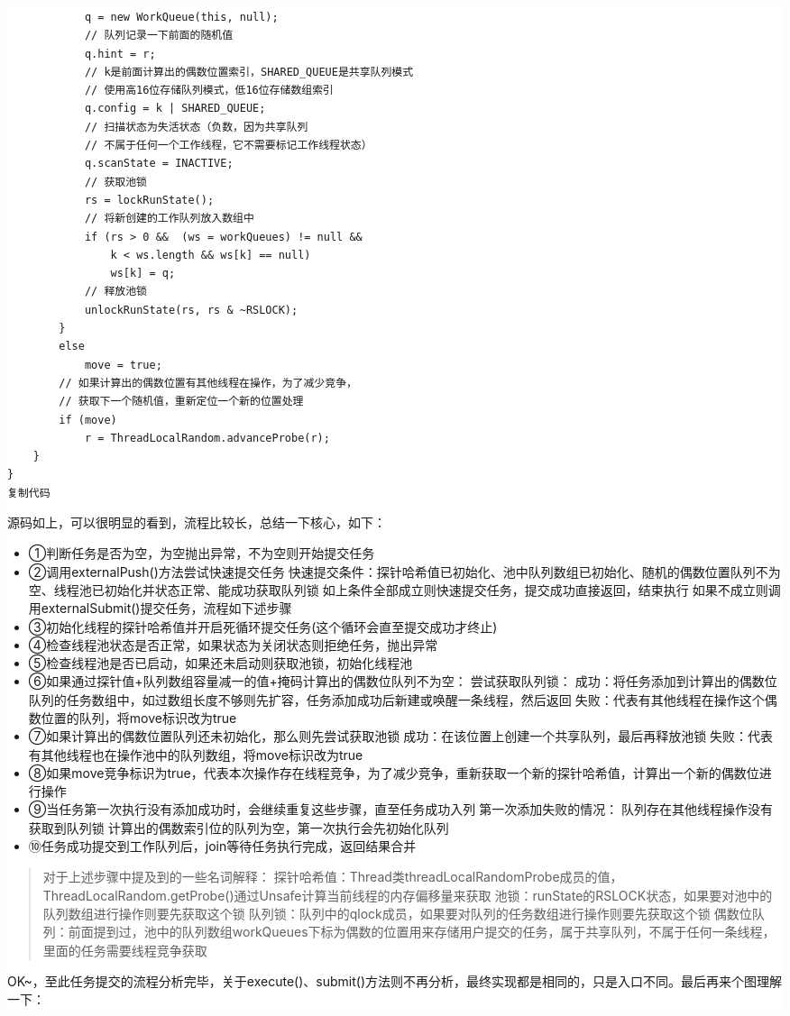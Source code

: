 ```
            q = new WorkQueue(this, null);
            // 队列记录一下前面的随机值
            q.hint = r;
            // k是前面计算出的偶数位置索引，SHARED_QUEUE是共享队列模式
            // 使用高16位存储队列模式，低16位存储数组索引
            q.config = k | SHARED_QUEUE;
            // 扫描状态为失活状态（负数，因为共享队列
            // 不属于任何一个工作线程，它不需要标记工作线程状态）
            q.scanState = INACTIVE;
            // 获取池锁
            rs = lockRunState();
            // 将新创建的工作队列放入数组中
            if (rs > 0 &&  (ws = workQueues) != null &&
                k < ws.length && ws[k] == null)
                ws[k] = q;
            // 释放池锁
            unlockRunState(rs, rs & ~RSLOCK);
        }
        else
            move = true;
        // 如果计算出的偶数位置有其他线程在操作，为了减少竞争，
        // 获取下一个随机值，重新定位一个新的位置处理
        if (move)
            r = ThreadLocalRandom.advanceProbe(r);
    }
}
复制代码
```

源码如上，可以很明显的看到，流程比较长，总结一下核心，如下：

- ①判断任务是否为空，为空抛出异常，不为空则开始提交任务
- ②调用externalPush()方法尝试快速提交任务 快速提交条件：探针哈希值已初始化、池中队列数组已初始化、随机的偶数位置队列不为空、线程池已初始化并状态正常、能成功获取队列锁 如上条件全部成立则快速提交任务，提交成功直接返回，结束执行 如果不成立则调用externalSubmit()提交任务，流程如下述步骤
- ③初始化线程的探针哈希值并开启死循环提交任务(这个循环会直至提交成功才终止)
- ④检查线程池状态是否正常，如果状态为关闭状态则拒绝任务，抛出异常
- ⑤检查线程池是否已启动，如果还未启动则获取池锁，初始化线程池
- ⑥如果通过探针值+队列数组容量减一的值+掩码计算出的偶数位队列不为空： 尝试获取队列锁： 成功：将任务添加到计算出的偶数位队列的任务数组中，如过数组长度不够则先扩容，任务添加成功后新建或唤醒一条线程，然后返回 失败：代表有其他线程在操作这个偶数位置的队列，将move标识改为true
- ⑦如果计算出的偶数位置队列还未初始化，那么则先尝试获取池锁 成功：在该位置上创建一个共享队列，最后再释放池锁 失败：代表有其他线程也在操作池中的队列数组，将move标识改为true
- ⑧如果move竞争标识为true，代表本次操作存在线程竞争，为了减少竞争，重新获取一个新的探针哈希值，计算出一个新的偶数位进行操作
- ⑨当任务第一次执行没有添加成功时，会继续重复这些步骤，直至任务成功入列 第一次添加失败的情况： 队列存在其他线程操作没有获取到队列锁 计算出的偶数索引位的队列为空，第一次执行会先初始化队列
- ⑩任务成功提交到工作队列后，join等待任务执行完成，返回结果合并

> 对于上述步骤中提及到的一些名词解释：
> 探针哈希值：Thread类threadLocalRandomProbe成员的值，
> ThreadLocalRandom.getProbe()通过Unsafe计算当前线程的内存偏移量来获取
> 池锁：runState的RSLOCK状态，如果要对池中的队列数组进行操作则要先获取这个锁
> 队列锁：队列中的qlock成员，如果要对队列的任务数组进行操作则要先获取这个锁
> 偶数位队列：前面提到过，池中的队列数组workQueues下标为偶数的位置用来存储用户提交的任务，属于共享队列，不属于任何一条线程，里面的任务需要线程竞争获取

OK~，至此任务提交的流程分析完毕，关于execute()、submit()方法则不再分析，最终实现都是相同的，只是入口不同。最后再来个图理解一下：

